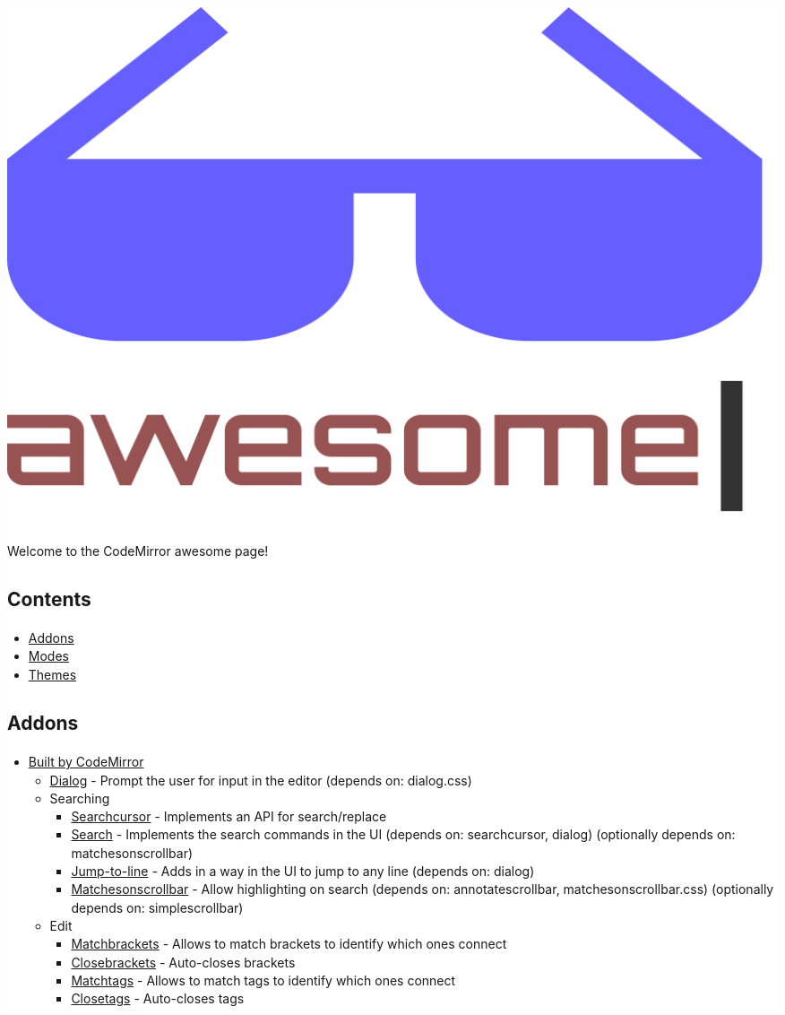 

<p align="center">
  <img src="logo.svg">
</p>

Welcome to the CodeMirror awesome page!

## Contents

- [Addons](#addons)
- [Modes](#modes)
- [Themes](#themes)

## Addons

- [Built by CodeMirror](https://codemirror.net/doc/manual.html#addons)
  - [Dialog](https://codemirror.net/doc/manual.html#addon_dialog) - Prompt the user for input in the editor (depends on: dialog.css)
  - Searching
    - [Searchcursor](https://codemirror.net/demo/search.html) - Implements an API for search/replace
    - [Search](https://codemirror.net/demo/search.html) - Implements the search commands in the UI (depends on: searchcursor, dialog) (optionally depends on: matchesonscrollbar)
    - [Jump-to-line](https://codemirror.net/demo/search.html) - Adds in a way in the UI to jump to any line (depends on: dialog)
    - [Matchesonscrollbar](https://codemirror.net/demo/search.html) - Allow highlighting on search (depends on: annotatescrollbar, matchesonscrollbar.css) (optionally depends on: simplescrollbar)
  - Edit
    - [Matchbrackets](https://codemirror.net/doc/manual.html#addon_matchbrackets) - Allows to match brackets to identify which ones connect
    - [Closebrackets](https://codemirror.net/demo/closebrackets.html) - Auto-closes brackets
    - [Matchtags](https://codemirror.net/demo/matchtags.html) - Allows to match tags to identify which ones connect
    - [Closetags](https://codemirror.net/demo/closetag.html) - Auto-closes tags